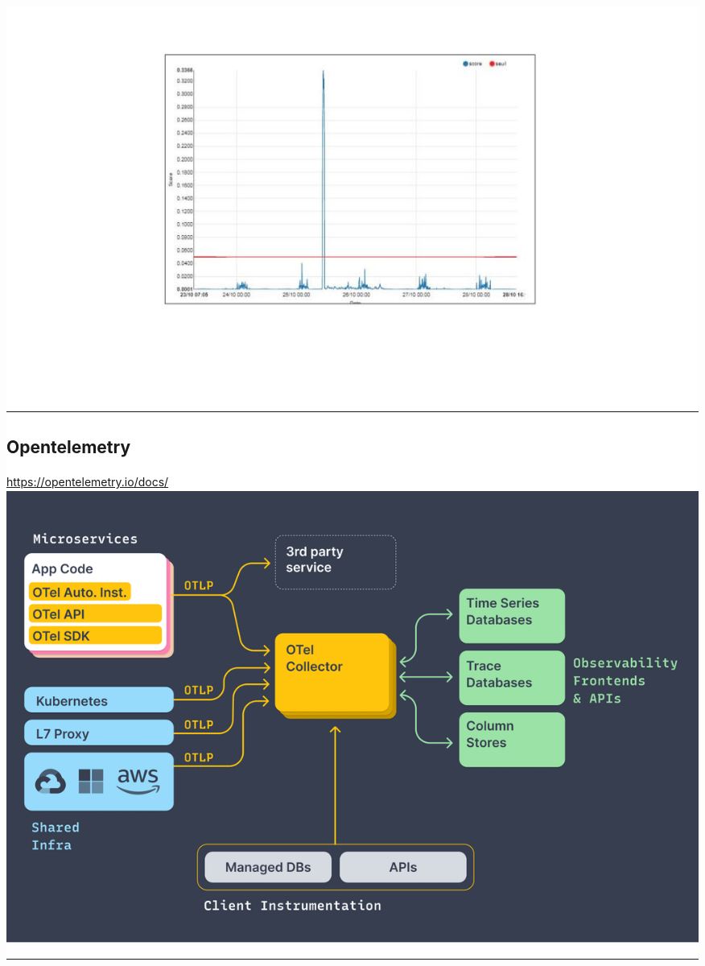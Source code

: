 
![machine learning](ml.jpg)

---

## Opentelemetry

https://opentelemetry.io/docs/
![opentelemetry](opentelemetry.png)

---